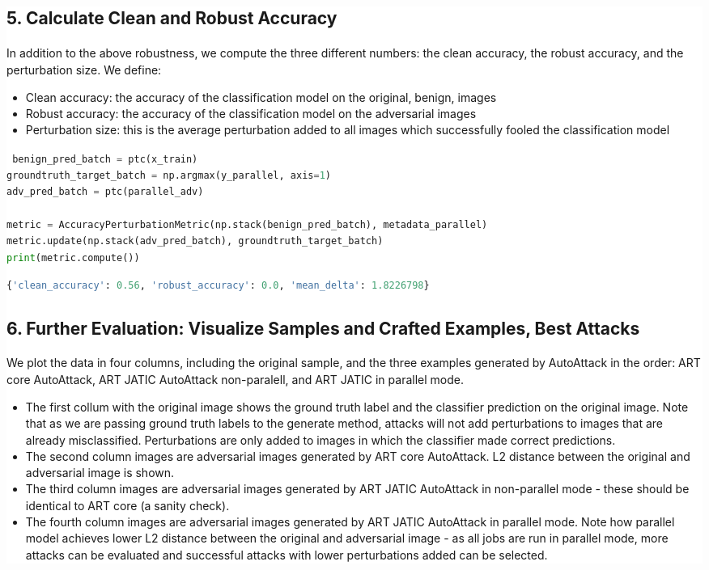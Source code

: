 ## 5. Calculate Clean and Robust Accuracy

In addition to the above robustness, we compute the three different numbers: the clean accuracy, the robust accuracy,
and the perturbation size. We define:

- Clean accuracy: the accuracy of the classification model on the original, benign, images
- Robust accuracy: the accuracy of the classification model on the adversarial images
- Perturbation size: this is the average perturbation added to all images which successfully fooled the classification
  model

```python
 benign_pred_batch = ptc(x_train)
groundtruth_target_batch = np.argmax(y_parallel, axis=1)
adv_pred_batch = ptc(parallel_adv)

metric = AccuracyPerturbationMetric(np.stack(benign_pred_batch), metadata_parallel)
metric.update(np.stack(adv_pred_batch), groundtruth_target_batch)
print(metric.compute())
```

```python
{'clean_accuracy': 0.56, 'robust_accuracy': 0.0, 'mean_delta': 1.8226798}
```

## 6. Further Evaluation: Visualize Samples and Crafted Examples, Best Attacks

We plot the data in four columns, including the original sample, and the three examples generated by AutoAttack in the
order: ART core AutoAttack, ART JATIC AutoAttack non-paralell, and ART JATIC in parallel mode.

- The first collum with the original image shows the ground truth label and the classifier prediction on the original
  image. Note that as we are passing ground truth labels to the generate method, attacks will not add perturbations to
  images that are already misclassified. Perturbations are only added to images in which the classifier made correct
  predictions.
- The second column images are adversarial images generated by ART core AutoAttack. L2 distance between the original and
  adversarial image is shown.
- The third column images are adversarial images generated by ART JATIC AutoAttack in non-parallel mode - these should
  be identical to ART core (a sanity check).
- The fourth column images are adversarial images generated by ART JATIC AutoAttack in parallel mode. Note how parallel
  model achieves lower L2 distance between the original and adversarial image - as all jobs are run in parallel mode,
  more attacks can be evaluated and successful attacks with lower perturbations added can be selected.
